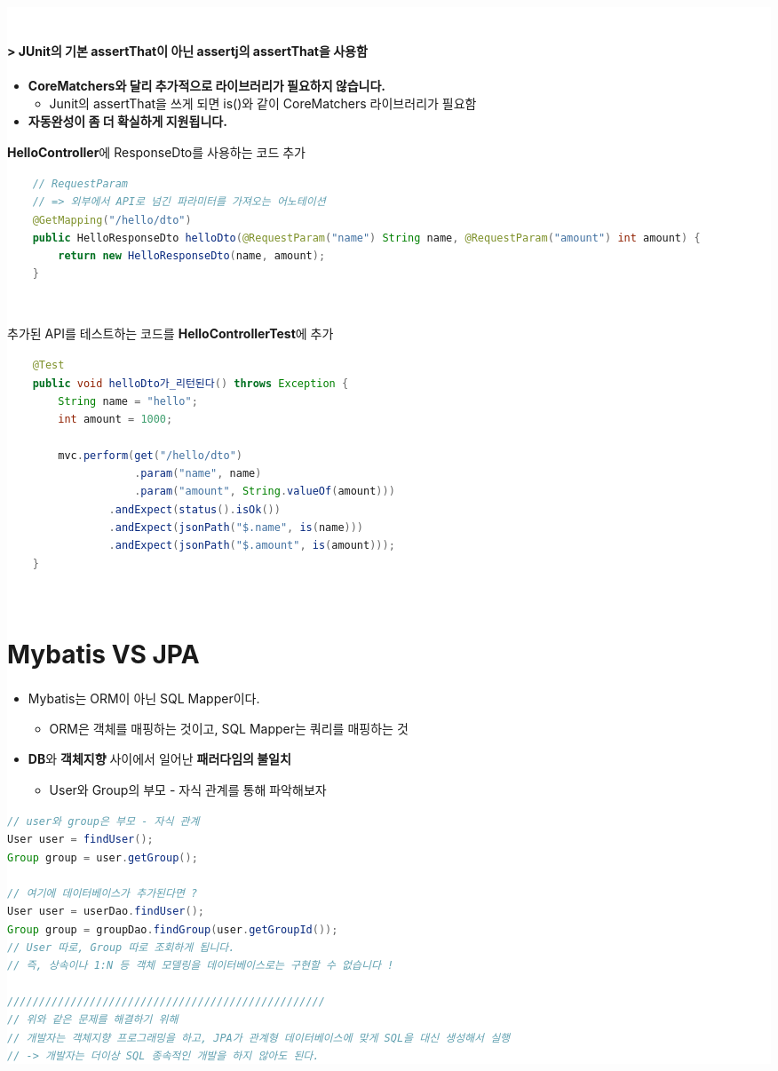 <br/>

#### > JUnit의 기본 assertThat이 아닌 assertj의 assertThat을 사용함

- **CoreMatchers와 달리 추가적으로 라이브러리가 필요하지 않습니다.**
  - Junit의 assertThat을 쓰게 되면 is()와 같이 CoreMatchers 라이브러리가 필요함
- **자동완성이 좀 더 확실하게 지원됩니다.**



**HelloController**에 ResponseDto를 사용하는 코드 추가

```java
	// RequestParam
	// => 외부에서 API로 넘긴 파라미터를 가져오는 어노테이션
    @GetMapping("/hello/dto")
    public HelloResponseDto helloDto(@RequestParam("name") String name, @RequestParam("amount") int amount) {
        return new HelloResponseDto(name, amount);
    }
```

<br/>

추가된 API를 테스트하는 코드를 **HelloControllerTest**에 추가

```java
    @Test
    public void helloDto가_리턴된다() throws Exception {
        String name = "hello";
        int amount = 1000;

        mvc.perform(get("/hello/dto")
                    .param("name", name)
                    .param("amount", String.valueOf(amount)))
                .andExpect(status().isOk())
                .andExpect(jsonPath("$.name", is(name)))
                .andExpect(jsonPath("$.amount", is(amount)));
    }
```

<br/>

# Mybatis  VS  JPA

- Mybatis는 ORM이 아닌 SQL Mapper이다.
  - ORM은 객체를 매핑하는 것이고, SQL Mapper는 쿼리를 매핑하는 것

- **DB**와 **객체지향** 사이에서 일어난 **패러다임의 불일치**
  - User와 Group의 부모 - 자식 관계를 통해 파악해보자

```java
// user와 group은 부모 - 자식 관계
User user = findUser();
Group group = user.getGroup();

// 여기에 데이터베이스가 추가된다면 ?
User user = userDao.findUser();
Group group = groupDao.findGroup(user.getGroupId());
// User 따로, Group 따로 조회하게 됩니다.
// 즉, 상속이나 1:N 등 객체 모델링을 데이터베이스로는 구현할 수 없습니다 !

//////////////////////////////////////////////////
// 위와 같은 문제를 해결하기 위해
// 개발자는 객체지향 프로그래밍을 하고, JPA가 관계형 데이터베이스에 맞게 SQL을 대신 생성해서 실행
// -> 개발자는 더이상 SQL 종속적인 개발을 하지 않아도 된다.
```
